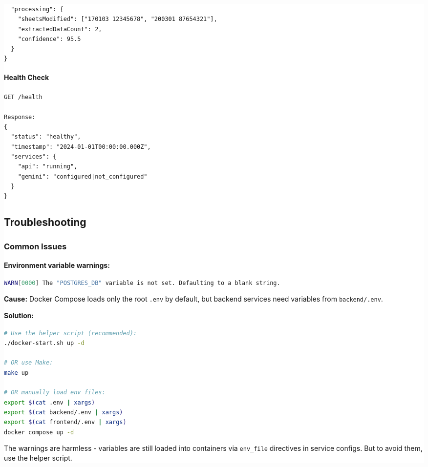```http
  "processing": {
    "sheetsModified": ["170103 12345678", "200301 87654321"],
    "extractedDataCount": 2,
    "confidence": 95.5
  }
}
```

#### Health Check
```http
GET /health

Response:
{
  "status": "healthy",
  "timestamp": "2024-01-01T00:00:00.000Z",
  "services": {
    "api": "running",
    "gemini": "configured|not_configured"
  }
}
```

## Troubleshooting

### Common Issues

**Environment variable warnings:**
```bash
WARN[0000] The "POSTGRES_DB" variable is not set. Defaulting to a blank string.
```

**Cause:** Docker Compose loads only the root `.env` by default, but backend services need variables from `backend/.env`.

**Solution:**
```bash
# Use the helper script (recommended):
./docker-start.sh up -d

# OR use Make:
make up

# OR manually load env files:
export $(cat .env | xargs)
export $(cat backend/.env | xargs)
export $(cat frontend/.env | xargs)
docker compose up -d
```

The warnings are harmless - variables are still loaded into containers via `env_file` directives in service configs. But to avoid them, use the helper script.
